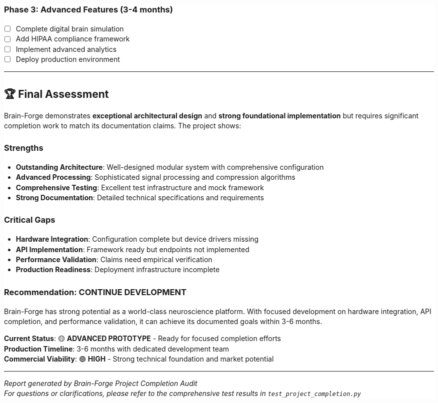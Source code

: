 ### Phase 3: Advanced Features (3-4 months)
- [ ] Complete digital brain simulation
- [ ] Add HIPAA compliance framework
- [ ] Implement advanced analytics
- [ ] Deploy production environment

---

## 🏆 Final Assessment

Brain-Forge demonstrates **exceptional architectural design** and **strong foundational implementation** but requires significant completion work to match its documentation claims. The project shows:

### Strengths
- **Outstanding Architecture**: Well-designed modular system with comprehensive configuration
- **Advanced Processing**: Sophisticated signal processing and compression algorithms
- **Comprehensive Testing**: Excellent test infrastructure and mock framework
- **Strong Documentation**: Detailed technical specifications and requirements

### Critical Gaps
- **Hardware Integration**: Configuration complete but device drivers missing
- **API Implementation**: Framework ready but endpoints not implemented
- **Performance Validation**: Claims need empirical verification
- **Production Readiness**: Deployment infrastructure incomplete

### Recommendation: **CONTINUE DEVELOPMENT**

Brain-Forge has strong potential as a world-class neuroscience platform. With focused development on hardware integration, API completion, and performance validation, it can achieve its documented goals within 3-6 months.

**Current Status**: 🟡 **ADVANCED PROTOTYPE** - Ready for focused completion efforts  
**Production Timeline**: 3-6 months with dedicated development team  
**Commercial Viability**: 🟢 **HIGH** - Strong technical foundation and market potential

---

*Report generated by Brain-Forge Project Completion Audit*  
*For questions or clarifications, please refer to the comprehensive test results in `test_project_completion.py`*
